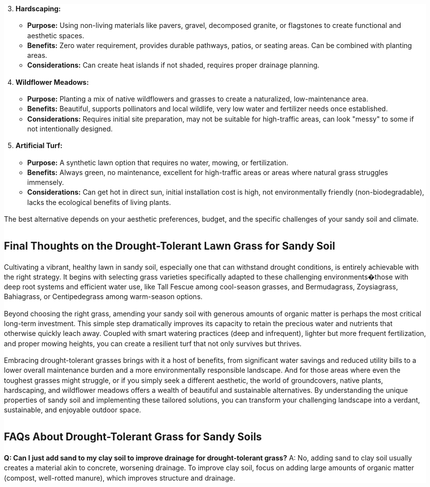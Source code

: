 3.  **Hardscaping:**
    * **Purpose:** Using non-living materials like pavers, gravel, decomposed granite, or flagstones to create functional and aesthetic spaces.
    * **Benefits:** Zero water requirement, provides durable pathways, patios, or seating areas. Can be combined with planting areas.
    * **Considerations:** Can create heat islands if not shaded, requires proper drainage planning.

4.  **Wildflower Meadows:**
    * **Purpose:** Planting a mix of native wildflowers and grasses to create a naturalized, low-maintenance area.
    * **Benefits:** Beautiful, supports pollinators and local wildlife, very low water and fertilizer needs once established.
    * **Considerations:** Requires initial site preparation, may not be suitable for high-traffic areas, can look "messy" to some if not intentionally designed.

5.  **Artificial Turf:**
    * **Purpose:** A synthetic lawn option that requires no water, mowing, or fertilization.
    * **Benefits:** Always green, no maintenance, excellent for high-traffic areas or areas where natural grass struggles immensely.
    * **Considerations:** Can get hot in direct sun, initial installation cost is high, not environmentally friendly (non-biodegradable), lacks the ecological benefits of living plants.

The best alternative depends on your aesthetic preferences, budget, and the specific challenges of your sandy soil and climate.

## Final Thoughts on the Drought-Tolerant Lawn Grass for Sandy Soil

Cultivating a vibrant, healthy lawn in sandy soil, especially one that can withstand drought conditions, is entirely achievable with the right strategy. It begins with selecting grass varieties specifically adapted to these challenging environments�those with deep root systems and efficient water use, like Tall Fescue among cool-season grasses, and Bermudagrass, Zoysiagrass, Bahiagrass, or Centipedegrass among warm-season options.

Beyond choosing the right grass, amending your sandy soil with generous amounts of organic matter is perhaps the most critical long-term investment. This simple step dramatically improves its capacity to retain the precious water and nutrients that otherwise quickly leach away. Coupled with smart watering practices (deep and infrequent), lighter but more frequent fertilization, and proper mowing heights, you can create a resilient turf that not only survives but thrives.

Embracing drought-tolerant grasses brings with it a host of benefits, from significant water savings and reduced utility bills to a lower overall maintenance burden and a more environmentally responsible landscape. And for those areas where even the toughest grasses might struggle, or if you simply seek a different aesthetic, the world of groundcovers, native plants, hardscaping, and wildflower meadows offers a wealth of beautiful and sustainable alternatives. By understanding the unique properties of sandy soil and implementing these tailored solutions, you can transform your challenging landscape into a verdant, sustainable, and enjoyable outdoor space.

## FAQs About Drought-Tolerant Grass for Sandy Soils

**Q: Can I just add sand to my clay soil to improve drainage for drought-tolerant grass?**
A: No, adding sand to clay soil usually creates a material akin to concrete, worsening drainage. To improve clay soil, focus on adding large amounts of organic matter (compost, well-rotted manure), which improves structure and drainage.
